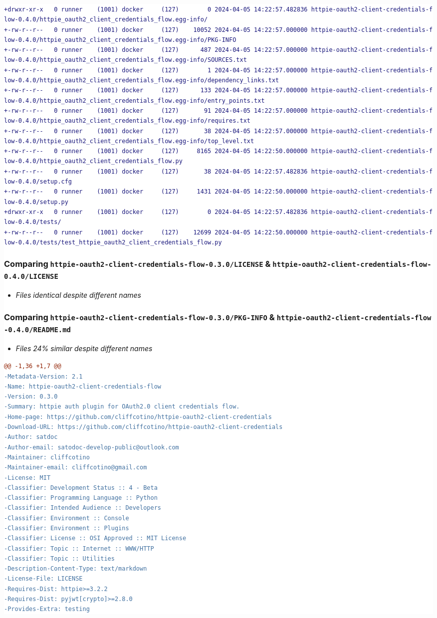 ```diff
+drwxr-xr-x   0 runner    (1001) docker     (127)        0 2024-04-05 14:22:57.482836 httpie-oauth2-client-credentials-flow-0.4.0/httpie_oauth2_client_credentials_flow.egg-info/
+-rw-r--r--   0 runner    (1001) docker     (127)    10052 2024-04-05 14:22:57.000000 httpie-oauth2-client-credentials-flow-0.4.0/httpie_oauth2_client_credentials_flow.egg-info/PKG-INFO
+-rw-r--r--   0 runner    (1001) docker     (127)      487 2024-04-05 14:22:57.000000 httpie-oauth2-client-credentials-flow-0.4.0/httpie_oauth2_client_credentials_flow.egg-info/SOURCES.txt
+-rw-r--r--   0 runner    (1001) docker     (127)        1 2024-04-05 14:22:57.000000 httpie-oauth2-client-credentials-flow-0.4.0/httpie_oauth2_client_credentials_flow.egg-info/dependency_links.txt
+-rw-r--r--   0 runner    (1001) docker     (127)      133 2024-04-05 14:22:57.000000 httpie-oauth2-client-credentials-flow-0.4.0/httpie_oauth2_client_credentials_flow.egg-info/entry_points.txt
+-rw-r--r--   0 runner    (1001) docker     (127)       91 2024-04-05 14:22:57.000000 httpie-oauth2-client-credentials-flow-0.4.0/httpie_oauth2_client_credentials_flow.egg-info/requires.txt
+-rw-r--r--   0 runner    (1001) docker     (127)       38 2024-04-05 14:22:57.000000 httpie-oauth2-client-credentials-flow-0.4.0/httpie_oauth2_client_credentials_flow.egg-info/top_level.txt
+-rw-r--r--   0 runner    (1001) docker     (127)     8165 2024-04-05 14:22:50.000000 httpie-oauth2-client-credentials-flow-0.4.0/httpie_oauth2_client_credentials_flow.py
+-rw-r--r--   0 runner    (1001) docker     (127)       38 2024-04-05 14:22:57.482836 httpie-oauth2-client-credentials-flow-0.4.0/setup.cfg
+-rw-r--r--   0 runner    (1001) docker     (127)     1431 2024-04-05 14:22:50.000000 httpie-oauth2-client-credentials-flow-0.4.0/setup.py
+drwxr-xr-x   0 runner    (1001) docker     (127)        0 2024-04-05 14:22:57.482836 httpie-oauth2-client-credentials-flow-0.4.0/tests/
+-rw-r--r--   0 runner    (1001) docker     (127)    12699 2024-04-05 14:22:50.000000 httpie-oauth2-client-credentials-flow-0.4.0/tests/test_httpie_oauth2_client_credentials_flow.py
```

### Comparing `httpie-oauth2-client-credentials-flow-0.3.0/LICENSE` & `httpie-oauth2-client-credentials-flow-0.4.0/LICENSE`

 * *Files identical despite different names*

### Comparing `httpie-oauth2-client-credentials-flow-0.3.0/PKG-INFO` & `httpie-oauth2-client-credentials-flow-0.4.0/README.md`

 * *Files 24% similar despite different names*

```diff
@@ -1,36 +1,7 @@
-Metadata-Version: 2.1
-Name: httpie-oauth2-client-credentials-flow
-Version: 0.3.0
-Summary: httpie auth plugin for OAuth2.0 client credentials flow.
-Home-page: https://github.com/cliffcotino/httpie-oauth2-client-credentials
-Download-URL: https://github.com/cliffcotino/httpie-oauth2-client-credentials
-Author: satdoc
-Author-email: satodoc-develop-public@outlook.com
-Maintainer: cliffcotino
-Maintainer-email: cliffcotino@gmail.com
-License: MIT
-Classifier: Development Status :: 4 - Beta
-Classifier: Programming Language :: Python
-Classifier: Intended Audience :: Developers
-Classifier: Environment :: Console
-Classifier: Environment :: Plugins
-Classifier: License :: OSI Approved :: MIT License
-Classifier: Topic :: Internet :: WWW/HTTP
-Classifier: Topic :: Utilities
-Description-Content-Type: text/markdown
-License-File: LICENSE
-Requires-Dist: httpie>=3.2.2
-Requires-Dist: pyjwt[crypto]>=2.8.0
-Provides-Extra: testing
```
